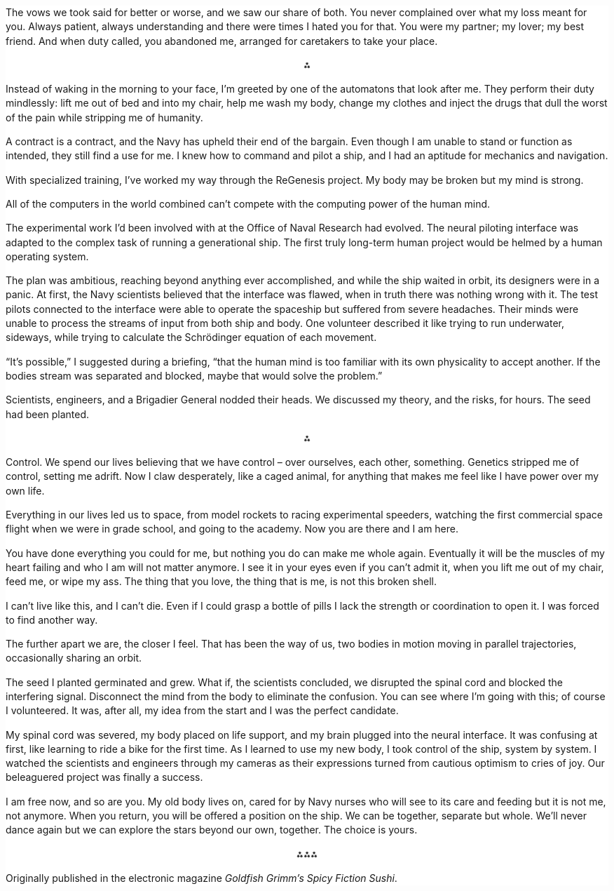 <p class="fiction">The vows we took said for better or worse, and we saw our share of both. You never complained over what my loss meant for you. Always patient, always understanding and there were times I hated you for that. You were my partner; my lover; my best friend. And when duty called, you abandoned me, arranged for caretakers to take your place.</p>

<center>⁂</center>

<p class="first-letter">Instead of waking in the morning to your face, I’m greeted by one of the automatons that look after me. They perform their duty mindlessly: lift me out of bed and into my chair, help me wash my body, change my clothes and inject the drugs that dull the worst of the pain while stripping me of humanity.</p>
<p class="fiction">A contract is a contract, and the Navy has upheld their end of the bargain. Even though I am unable to stand or function as intended, they still find a use for me. I knew how to command and pilot a ship, and I had an aptitude for mechanics and navigation.</p>
<p class="fiction">With specialized training, I’ve worked my way through the ReGenesis project. My body may be broken but my mind is strong.</p>
<p class="fiction">All of the computers in the world combined can’t compete with the computing power of the human mind.</p>
<p class="fiction">The experimental work I’d been involved with at the Office of Naval Research had evolved. The neural piloting interface was adapted to the complex task of running a generational ship. The first truly long-term human project would be helmed by a human operating system.</p>
<p class="fiction">The plan was ambitious, reaching beyond anything ever accomplished, and while the ship waited in orbit, its designers were in a panic. At first, the Navy scientists believed that the interface was flawed, when in truth there was nothing wrong with it. The test pilots connected to the interface were able to operate the spaceship but suffered from severe headaches. Their minds were unable to process the streams of input from both ship and body. One volunteer described it like trying to run underwater, sideways, while trying to calculate the Schrödinger equation of each movement.</p>
<p class="fiction">“It’s possible,” I suggested during a briefing, “that the human mind is too familiar with its own physicality to accept another. If the bodies stream was separated and blocked, maybe that would solve the problem.”</p>
<p class="fiction">Scientists, engineers, and a Brigadier General nodded their heads. We discussed my theory, and the risks, for hours. The seed had been planted.</p>

<center>⁂</center>

<p class="first-letter">Control. We spend our lives believing that we have control – over ourselves, each other, something. Genetics stripped me of control, setting me adrift. Now I claw desperately, like a caged animal, for anything that makes me feel like I have power over my own life.</p>
<p class="fiction">Everything in our lives led us to space, from model rockets to racing experimental speeders, watching the first commercial space flight when we were in grade school, and going to the academy. Now you are there and I am here.</p>
<p class="fiction">You have done everything you could for me, but nothing you do can make me whole again. Eventually it will be the muscles of my heart failing and who I am will not matter anymore. I see it in your eyes even if you can’t admit it, when you lift me out of my chair, feed me, or wipe my ass. The thing that you love, the thing that is me, is not this broken shell.</p>
<p class="fiction">I can’t live like this, and I can’t die. Even if I could grasp a bottle of pills I lack the strength or coordination to open it. I was forced to find another way.</p>
<p class="fiction">The further apart we are, the closer I feel. That has been the way of us, two bodies in motion moving in parallel trajectories, occasionally sharing an orbit.</p>
<p class="fiction">The seed I planted germinated and grew. What if, the scientists concluded, we disrupted the spinal cord and blocked the interfering signal. Disconnect the mind from the body to eliminate the confusion. You can see where I’m going with this; of course I volunteered. It was, after all, my idea from the start and I was the perfect candidate.</p>
<p class="fiction">My spinal cord was severed, my body placed on life support, and my brain plugged into the neural interface. It was confusing at first, like learning to ride a bike for the first time. As I learned to use my new body, I took control of the ship, system by system. I watched the scientists and engineers through my cameras as their expressions turned from cautious optimism to cries of joy. Our beleaguered project was finally a success.</p>
<p class="fiction">I am free now, and so are you. My old body lives on, cared for by Navy nurses who will see to its care and feeding but it is not me, not anymore. When you return, you will be offered a position on the ship. We can be together, separate but whole. We’ll never dance again but we can explore the stars beyond our own, together. The choice is yours.</p>

<center>⁂⁂⁂</center>

Originally published in the electronic magazine _Goldfish Grimm’s Spicy Fiction Sushi_.